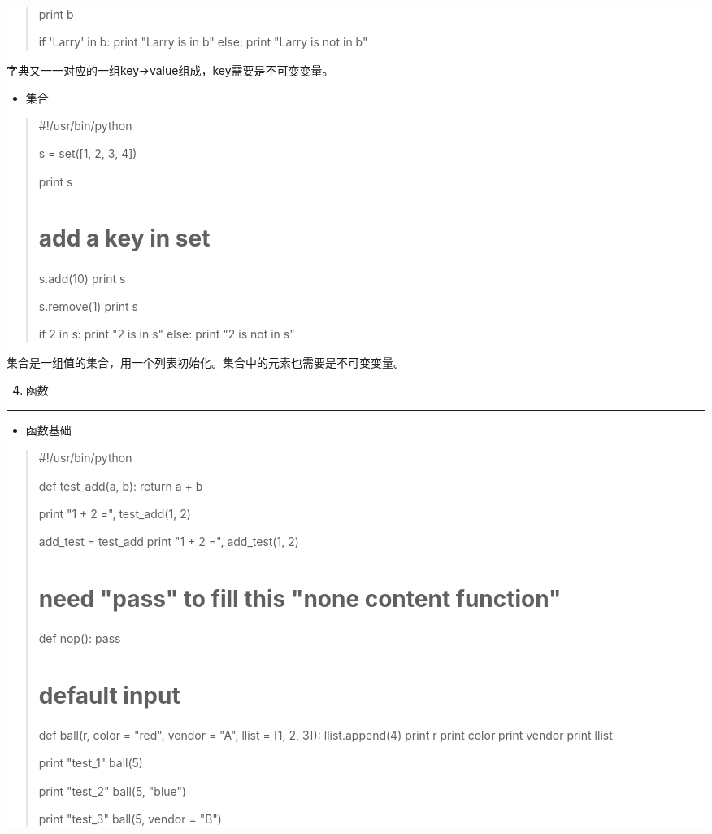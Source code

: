 >	 print b
>	 
>	 if 'Larry' in b:
>		print "Larry is in b"
>	 else:
>		print "Larry is not in b"

字典又一一对应的一组key->value组成，key需要是不可变变量。

* 集合

>	 #!/usr/bin/python
>	 
>	 s = set([1, 2, 3, 4])
>	 
>	 print s
>	 
>	 # add a key in set
>	 s.add(10)
>	 print s
>	 
>	 s.remove(1)
>	 print s
>	 
>	 if 2 in s:
>		print "2 is in s"
>	 else:
>		print "2 is not in s"

集合是一组值的集合，用一个列表初始化。集合中的元素也需要是不可变变量。

4. 函数
-------
* 函数基础

>	 #!/usr/bin/python
>	 
>	 def test_add(a, b):
>		return a + b
>	 
>	 print "1 + 2 =", test_add(1, 2)
>	 
>	 add_test = test_add
>	 print "1 + 2 =", add_test(1, 2)
>	 
>	 # need "pass" to fill this "none content function"
>	 def nop():
>		pass
>	 
>	 # default input
>	 def ball(r, color = "red", vendor = "A", llist = [1, 2, 3]):
>		llist.append(4)
>		print r
>		print color
>		print vendor
>		print llist
>	 
>	 print "test_1"
>	 ball(5)
>	 
>	 print "test_2"
>	 ball(5, "blue")
>	 
>	 print "test_3"
>	 ball(5, vendor = "B")
>	 